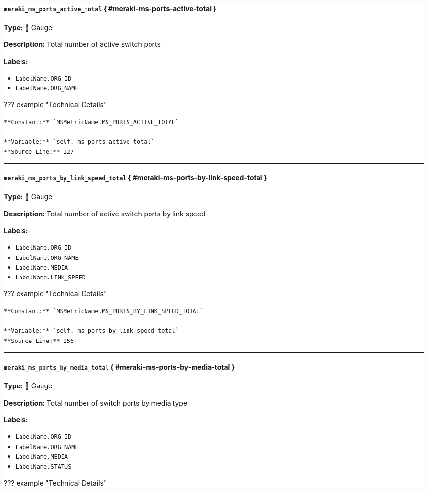 #### `meraki_ms_ports_active_total` { #meraki-ms-ports-active-total }

**Type:** 🔢 Gauge

**Description:** Total number of active switch ports

**Labels:**

- `LabelName.ORG_ID`
- `LabelName.ORG_NAME`

??? example "Technical Details"

    **Constant:** `MSMetricName.MS_PORTS_ACTIVE_TOTAL`

    **Variable:** `self._ms_ports_active_total`
    **Source Line:** 127

---

#### `meraki_ms_ports_by_link_speed_total` { #meraki-ms-ports-by-link-speed-total }

**Type:** 🔢 Gauge

**Description:** Total number of active switch ports by link speed

**Labels:**

- `LabelName.ORG_ID`
- `LabelName.ORG_NAME`
- `LabelName.MEDIA`
- `LabelName.LINK_SPEED`

??? example "Technical Details"

    **Constant:** `MSMetricName.MS_PORTS_BY_LINK_SPEED_TOTAL`

    **Variable:** `self._ms_ports_by_link_speed_total`
    **Source Line:** 156

---

#### `meraki_ms_ports_by_media_total` { #meraki-ms-ports-by-media-total }

**Type:** 🔢 Gauge

**Description:** Total number of switch ports by media type

**Labels:**

- `LabelName.ORG_ID`
- `LabelName.ORG_NAME`
- `LabelName.MEDIA`
- `LabelName.STATUS`

??? example "Technical Details"
